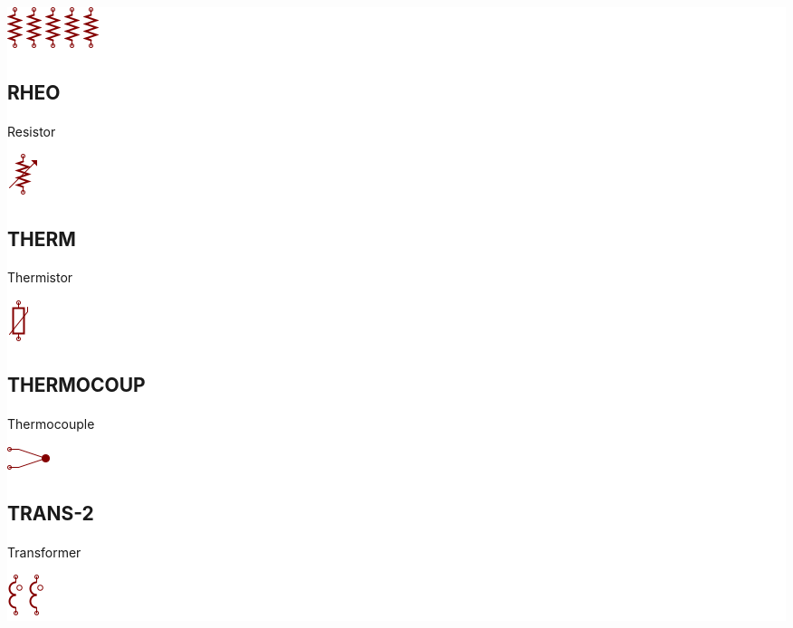 ![RESPAK8__4__1](/images/passive__RESPAK4__1__1.png?raw=true) 
![RESPAK8__5__1](/images/passive__RESPAK4__1__1.png?raw=true) 
![RESPAK8__6__1](/images/passive__RESPAK4__1__1.png?raw=true) 
![RESPAK8__7__1](/images/passive__RESPAK4__1__1.png?raw=true) 
![RESPAK8__8__1](/images/passive__RESPAK4__1__1.png?raw=true) 

## RHEO
Resistor

![RHEO__1__1](/images/passive__RHEO__1__1.png?raw=true) 

## THERM
Thermistor

![THERM__1__1](/images/Littelfuse__POLYFUSE-30R500__1__1.png?raw=true) 

## THERMOCOUP
Thermocouple

![THERMOCOUP__1__1](/images/passive__THERMOCOUP__1__1.png?raw=true) 

## TRANS-2
Transformer

![TRANS-2__1__1](/images/pasv-Bourns__IND-BOURNS-PM3604__1__1.png?raw=true) 
![TRANS-2__2__1](/images/pasv-Bourns__IND-BOURNS-PM3604__1__1.png?raw=true) 
